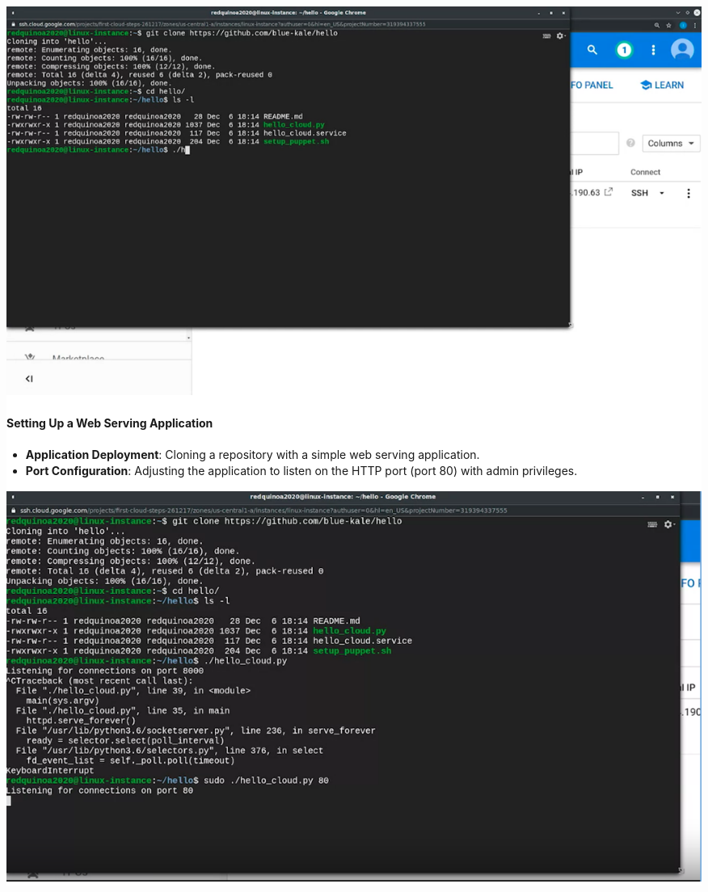 ![](images/20231208213022.png)

#### Setting Up a Web Serving Application

- **Application Deployment**: Cloning a repository with a simple web serving application.
- **Port Configuration**: Adjusting the application to listen on the HTTP port (port 80) with admin privileges.

![](images/20231208213233.png)
